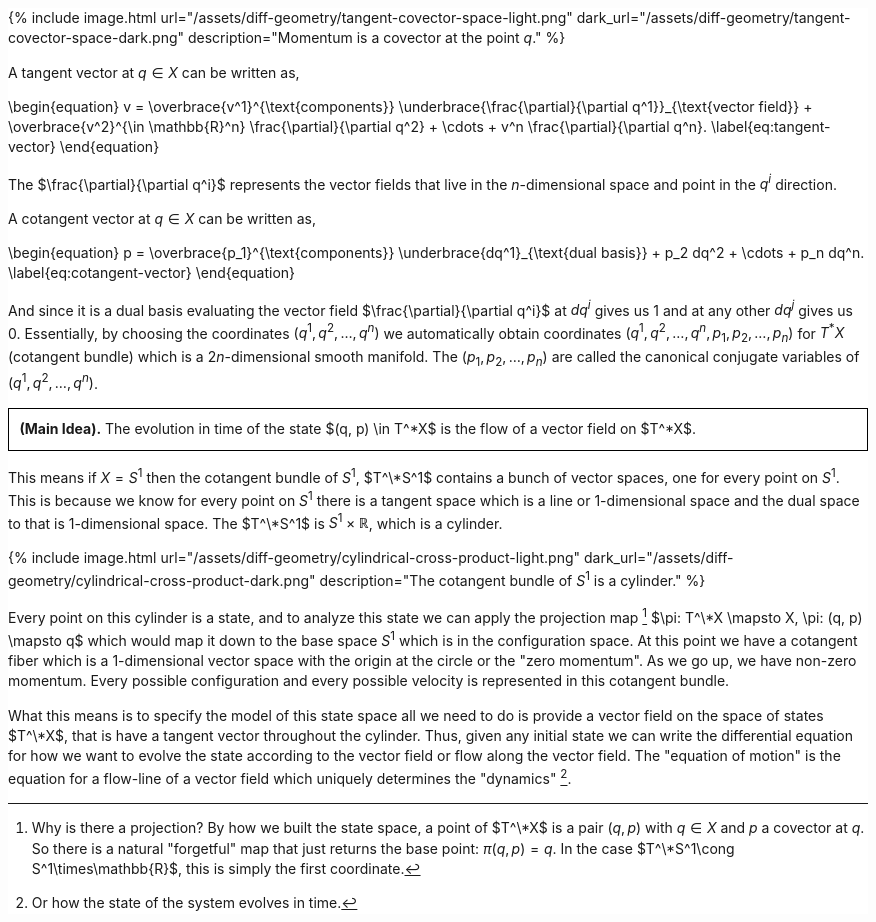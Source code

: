 {% include image.html url="/assets/diff-geometry/tangent-covector-space-light.png" dark_url="/assets/diff-geometry/tangent-covector-space-dark.png" description="Momentum is a covector at the point $q$." %}

A tangent vector at $q \in X$ can be written as,

\begin{equation}
    v = \overbrace{v^1}^{\text{components}} \underbrace{\frac{\partial}{\partial q^1}}_{\text{vector field}} + \overbrace{v^2}^{\in \mathbb{R}^n} \frac{\partial}{\partial q^2} + \cdots + v^n \frac{\partial}{\partial q^n}.
    \label{eq:tangent-vector}
\end{equation}

The $\frac{\partial}{\partial q^i}$ represents the vector fields that live in the $n$-dimensional space and point in the $q^i$ direction.

A cotangent vector at $q \in X$ can be written as,

\begin{equation}
    p = \overbrace{p_1}^{\text{components}} \underbrace{dq^1}_{\text{dual basis}} + p_2 dq^2 + \cdots + p_n dq^n.
    \label{eq:cotangent-vector}
\end{equation}

And since it is a dual basis evaluating the vector field $\frac{\partial}{\partial q^i}$ at $dq^i$ gives us $1$ and at any other $dq^j$ gives us $0$. Essentially, by choosing the coordinates $(q^1, q^2, \ldots, q^n)$ we automatically obtain coordinates $(q^1, q^2, \ldots, q^n, p_1, p_2, \ldots, p_n)$ for $T^*X$ (cotangent bundle) which is a $2n$-dimensional smooth manifold. The $(p_1, p_2, \ldots, p_n)$ are called the canonical conjugate variables of $(q^1, q^2, \ldots, q^n)$.

<div style="padding: 0.75em; border: 1px solid black;">
<b>(Main Idea).</b> The evolution in time of the state $(q, p) \in T^*X$ is the flow of a vector field on $T^*X$.
</div>

This means if $X=S^1$ then the cotangent bundle of $S^1$, $T^\*S^1$ contains a bunch of vector spaces, one for every point on $S^1$. This is because we know for every point on $S^1$ there is a tangent space which is a line or 1-dimensional space and the dual space to that is 1-dimensional space. The $T^\*S^1$ is $S^1 \times \mathbb{R}$, which is a cylinder.

{% include image.html url="/assets/diff-geometry/cylindrical-cross-product-light.png" dark_url="/assets/diff-geometry/cylindrical-cross-product-dark.png" description="The cotangent bundle of $S^1$ is a cylinder." %}

Every point on this cylinder is a state, and to analyze this state we can apply the projection map [^fn-projection] $\pi: T^\*X \mapsto X, \pi: (q, p) \mapsto q$ which would map it down to the base space $S^1$ which is in the configuration space. At this point we have a cotangent fiber which is a $1$-dimensional vector space with the origin at the circle or the "zero momentum". As we go up, we have non-zero momentum. Every possible configuration and every possible velocity is represented in this cotangent bundle.

What this means is to specify the model of this state space all we need to do is provide a vector field on the space of states $T^\*X$, that is have a tangent vector throughout the cylinder. Thus, given any initial state we can write the differential equation for how we want to evolve the state according to the vector field or flow along the vector field. The "equation of motion" is the equation for a flow-line of a vector field which uniquely determines the "dynamics" [^fn-dynamics].


[^fn-pre-req]: Even if you think you are a bit fuzzy on some of them, you should be able to go through them as they appear in the article.
[^fn-projection]: Why is there a projection? By how we built the state space, a point of $T^\*X$ is a pair $(q,p)$ with $q\in X$ and $p$ a covector at $q$. So there is a natural "forgetful" map that just returns the base point: $\pi(q,p)=q$. In the case $T^\*S^1\cong S^1\times\mathbb{R}$, this is simply the first coordinate.
[^fn-dynamics]: Or how the state of the system evolves in time.
[^fn-poisson-bracket]: The Poisson bracket is a way to define a Lie bracket on the space of functions on the state space.
[^fn-higher-degree]: Interestingly, there are also higher degree variants or multi-symplectic structures $\omega \in \Omega^k(M)$ for $k \geq 2$.